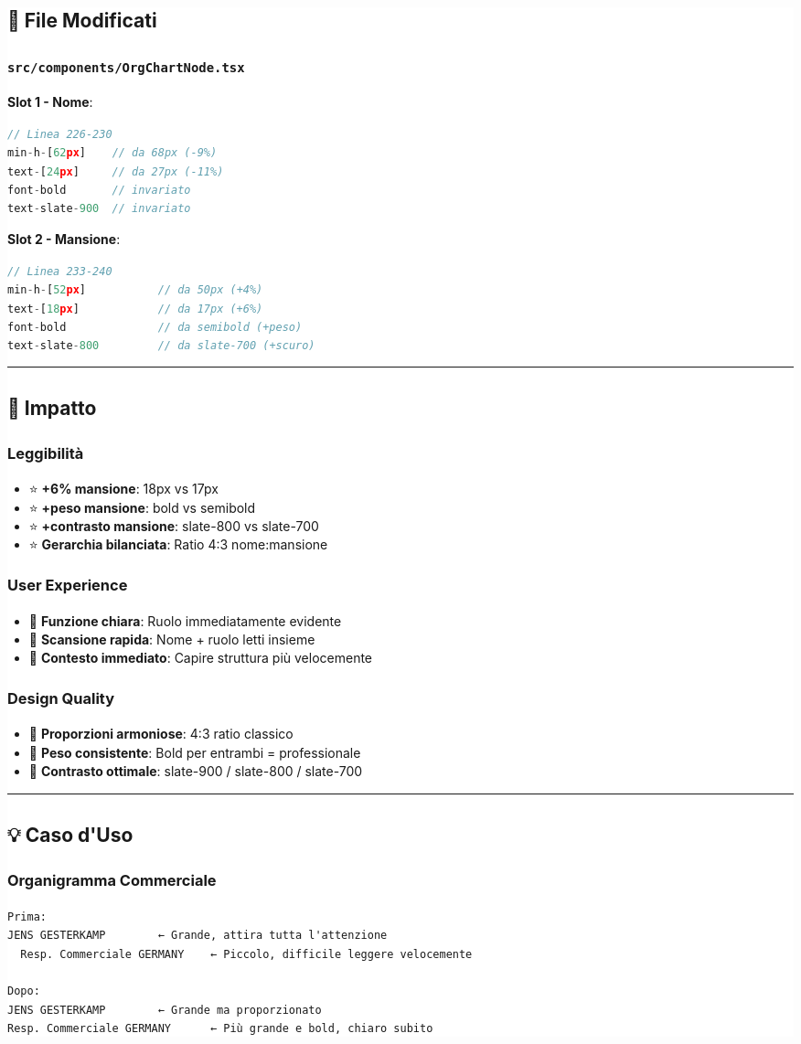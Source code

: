 ## 📁 File Modificati

### `src/components/OrgChartNode.tsx`

**Slot 1 - Nome**:
```typescript
// Linea 226-230
min-h-[62px]    // da 68px (-9%)
text-[24px]     // da 27px (-11%)
font-bold       // invariato
text-slate-900  // invariato
```

**Slot 2 - Mansione**:
```typescript
// Linea 233-240
min-h-[52px]           // da 50px (+4%)
text-[18px]            // da 17px (+6%)
font-bold              // da semibold (+peso)
text-slate-800         // da slate-700 (+scuro)
```

---

## 🚀 Impatto

### **Leggibilità**
- ⭐ **+6% mansione**: 18px vs 17px
- ⭐ **+peso mansione**: bold vs semibold
- ⭐ **+contrasto mansione**: slate-800 vs slate-700
- ⭐ **Gerarchia bilanciata**: Ratio 4:3 nome:mansione

### **User Experience**
- 🎯 **Funzione chiara**: Ruolo immediatamente evidente
- 🎯 **Scansione rapida**: Nome + ruolo letti insieme
- 🎯 **Contesto immediato**: Capire struttura più velocemente

### **Design Quality**
- 🎨 **Proporzioni armoniose**: 4:3 ratio classico
- 🎨 **Peso consistente**: Bold per entrambi = professionale
- 🎨 **Contrasto ottimale**: slate-900 / slate-800 / slate-700

---

## 💡 Caso d'Uso

### **Organigramma Commerciale**

```
Prima:
JENS GESTERKAMP        ← Grande, attira tutta l'attenzione
  Resp. Commerciale GERMANY    ← Piccolo, difficile leggere velocemente

Dopo:
JENS GESTERKAMP        ← Grande ma proporzionato
Resp. Commerciale GERMANY      ← Più grande e bold, chiaro subito
```
